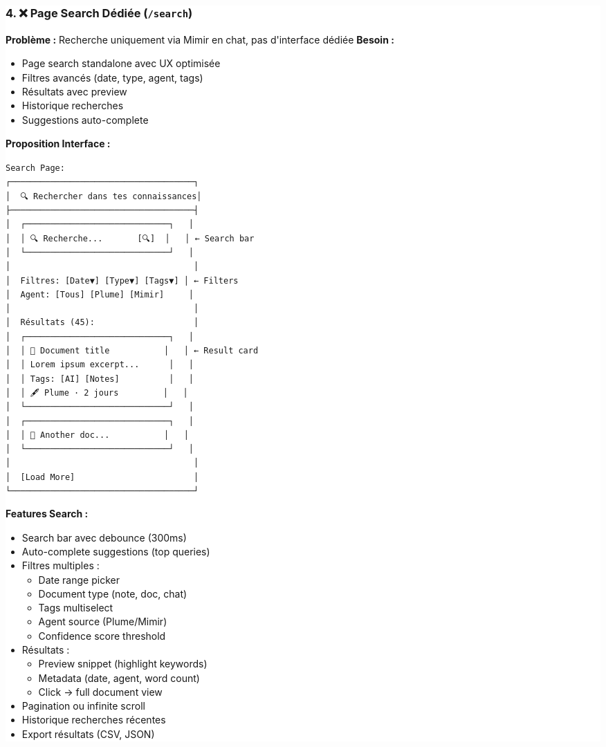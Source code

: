 
### 4. ❌ Page Search Dédiée (`/search`)

**Problème :** Recherche uniquement via Mimir en chat, pas d'interface dédiée
**Besoin :**
- Page search standalone avec UX optimisée
- Filtres avancés (date, type, agent, tags)
- Résultats avec preview
- Historique recherches
- Suggestions auto-complete

**Proposition Interface :**
```
Search Page:
┌─────────────────────────────────────┐
│  🔍 Rechercher dans tes connaissances│
├─────────────────────────────────────┤
│  ┌─────────────────────────────┐   │
│  │ 🔍 Recherche...       [🔍]  │   │ ← Search bar
│  └─────────────────────────────┘   │
│                                     │
│  Filtres: [Date▼] [Type▼] [Tags▼] │ ← Filters
│  Agent: [Tous] [Plume] [Mimir]     │
│                                     │
│  Résultats (45):                    │
│  ┌─────────────────────────────┐   │
│  │ 📄 Document title           │   │ ← Result card
│  │ Lorem ipsum excerpt...      │   │
│  │ Tags: [AI] [Notes]          │   │
│  │ 🖋️ Plume · 2 jours         │   │
│  └─────────────────────────────┘   │
│  ┌─────────────────────────────┐   │
│  │ 📄 Another doc...           │   │
│  └─────────────────────────────┘   │
│                                     │
│  [Load More]                        │
└─────────────────────────────────────┘
```

**Features Search :**
- Search bar avec debounce (300ms)
- Auto-complete suggestions (top queries)
- Filtres multiples :
  - Date range picker
  - Document type (note, doc, chat)
  - Tags multiselect
  - Agent source (Plume/Mimir)
  - Confidence score threshold
- Résultats :
  - Preview snippet (highlight keywords)
  - Metadata (date, agent, word count)
  - Click → full document view
- Pagination ou infinite scroll
- Historique recherches récentes
- Export résultats (CSV, JSON)
